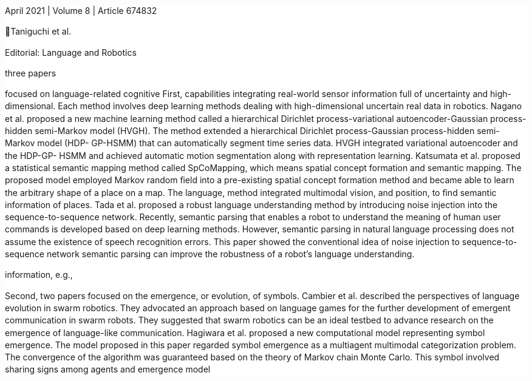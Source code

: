 April 2021 | Volume 8 | Article 674832

Taniguchi et al.

Editorial: Language and Robotics

three papers

focused on language-related cognitive
First,
capabilities integrating real-world sensor information full of
uncertainty and high-dimensional. Each method involves deep
learning methods dealing with high-dimensional uncertain real
data in robotics. Nagano et al. proposed a new machine learning
method called a hierarchical Dirichlet process-variational
autoencoder-Gaussian process-hidden semi-Markov model
(HVGH). The method extended a hierarchical Dirichlet
process-Gaussian process-hidden semi-Markov model (HDP-
GP-HSMM) that can automatically segment time series data.
HVGH integrated variational autoencoder and the HDP-GP-
HSMM and achieved automatic motion segmentation along
with representation learning. Katsumata et al. proposed a
statistical semantic mapping method called SpCoMapping,
which means spatial concept formation and semantic mapping.
The proposed model employed Markov random ﬁeld into a
pre-existing spatial concept formation method and became
able to learn the arbitrary shape of a place on a map. The
language,
method integrated multimodal
vision, and position, to ﬁnd semantic information of places.
Tada et al. proposed a robust language understanding method
by introducing noise injection into the sequence-to-sequence
network. Recently, semantic parsing that enables a robot to
understand the meaning of human user commands is developed
based on deep learning methods. However, semantic parsing in
natural language processing does not assume the existence of
speech recognition errors. This paper showed the conventional
idea of noise injection to sequence-to-sequence network
semantic parsing can improve the robustness of a robot’s
language understanding.

information, e.g.,

Second, two papers focused on the emergence, or evolution,
of symbols. Cambier et al. described the perspectives of language
evolution in swarm robotics. They advocated an approach based
on language games for the further development of emergent
communication in swarm robots. They suggested that swarm
robotics can be an ideal testbed to advance research on the
emergence of language-like communication. Hagiwara et al.
proposed a new computational model representing symbol
emergence. The model proposed in this paper regarded symbol
emergence as a multiagent multimodal categorization problem.
The convergence of
the algorithm was guaranteed based
on the theory of Markov chain Monte Carlo. This symbol
involved sharing signs among agents and
emergence model
